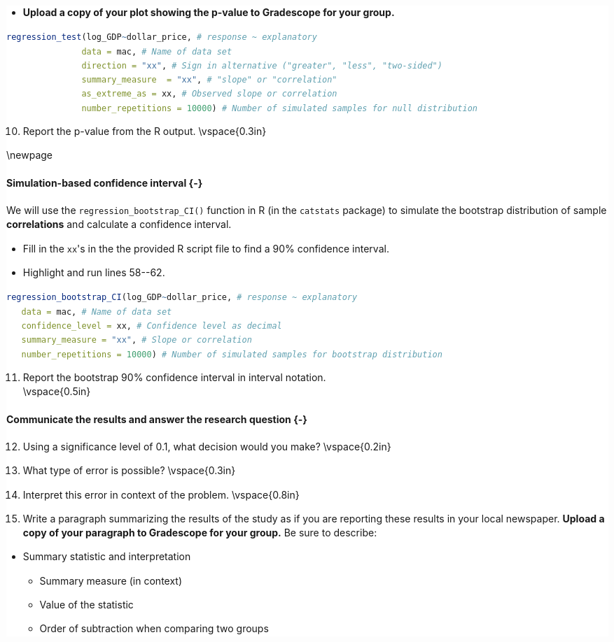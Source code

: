 * **Upload a copy of your plot showing the p-value to Gradescope for your group.**


``` r
regression_test(log_GDP~dollar_price, # response ~ explanatory
               data = mac, # Name of data set
               direction = "xx", # Sign in alternative ("greater", "less", "two-sided")
               summary_measure  = "xx", # "slope" or "correlation"
               as_extreme_as = xx, # Observed slope or correlation
               number_repetitions = 10000) # Number of simulated samples for null distribution
```

10.  Report the p-value from the R output. 
\vspace{0.3in}

\newpage

#### Simulation-based confidence interval {-}

We will use the `regression_bootstrap_CI()` function in R (in the `catstats` package) to simulate the bootstrap distribution of sample **correlations** and calculate a confidence interval. 

* Fill in the `xx`'s in the the provided R script file to find a 90\% confidence interval. 

* Highlight and run lines 58--62. 


``` r
regression_bootstrap_CI(log_GDP~dollar_price, # response ~ explanatory
   data = mac, # Name of data set
   confidence_level = xx, # Confidence level as decimal
   summary_measure = "xx", # Slope or correlation
   number_repetitions = 10000) # Number of simulated samples for bootstrap distribution
```
11.  Report the bootstrap 90\% confidence interval in interval notation.  
\vspace{0.5in}

#### Communicate the results and answer the research question {-}

12. Using a significance level of 0.1, what decision would you make?
\vspace{0.2in}

13. What type of error is possible?
\vspace{0.3in}

14. Interpret this error in context of the problem.
\vspace{0.8in}

15. Write a paragraph summarizing the results of the study as if you are reporting these results in your local newspaper.  **Upload a copy of your paragraph to Gradescope for your group.**  Be sure to describe:

* Summary statistic and interpretation

    * Summary measure (in context)
    
    * Value of the statistic 
    
    * Order of subtraction when comparing two groups
